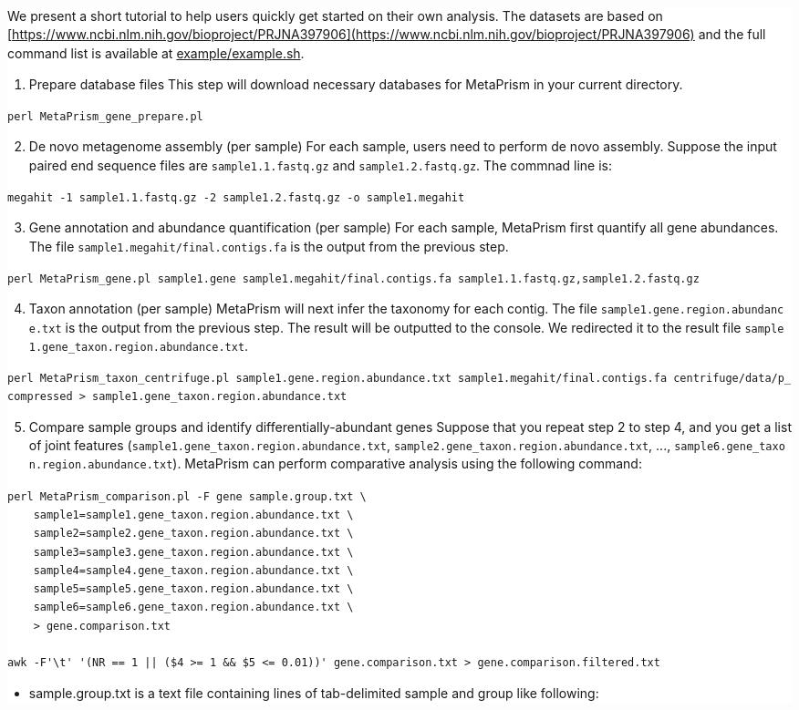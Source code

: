 We present a short tutorial to help users quickly get started on their own analysis. The datasets are based on [https://www.ncbi.nlm.nih.gov/bioproject/PRJNA397906](https://www.ncbi.nlm.nih.gov/bioproject/PRJNA397906) and the full command list is  available at [example/example.sh](example/example.sh).

1. Prepare database files
This step will download necessary databases for MetaPrism in your current directory.
```
perl MetaPrism_gene_prepare.pl
```

2. De novo metagenome assembly (per sample)
For each sample, users need to perform de novo assembly. Suppose the input paired end sequence files are `sample1.1.fastq.gz` and `sample1.2.fastq.gz`. The commnad line is:
```
megahit -1 sample1.1.fastq.gz -2 sample1.2.fastq.gz -o sample1.megahit
```

3. Gene annotation and abundance quantification (per sample)
For each sample, MetaPrism first quantify all gene abundances. The file `sample1.megahit/final.contigs.fa` is the output from the previous step.
```
perl MetaPrism_gene.pl sample1.gene sample1.megahit/final.contigs.fa sample1.1.fastq.gz,sample1.2.fastq.gz
```

4. Taxon annotation (per sample)
MetaPrism will next infer the taxonomy for each contig. The file `sample1.gene.region.abundance.txt` is the output from the previous step. The result will be outputted to the console. We redirected it to the result file `sample1.gene_taxon.region.abundance.txt`.
```
perl MetaPrism_taxon_centrifuge.pl sample1.gene.region.abundance.txt sample1.megahit/final.contigs.fa centrifuge/data/p_compressed > sample1.gene_taxon.region.abundance.txt
```

5. Compare sample groups and identify differentially-abundant genes
Suppose that you repeat step 2 to step 4, and you get a list of joint features (`sample1.gene_taxon.region.abundance.txt`, `sample2.gene_taxon.region.abundance.txt`, ..., `sample6.gene_taxon.region.abundance.txt`). MetaPrism can perform comparative analysis using the following command:
```
perl MetaPrism_comparison.pl -F gene sample.group.txt \
	sample1=sample1.gene_taxon.region.abundance.txt \
	sample2=sample2.gene_taxon.region.abundance.txt \
	sample3=sample3.gene_taxon.region.abundance.txt \
	sample4=sample4.gene_taxon.region.abundance.txt \
	sample5=sample5.gene_taxon.region.abundance.txt \
	sample6=sample6.gene_taxon.region.abundance.txt \
	> gene.comparison.txt

awk -F'\t' '(NR == 1 || ($4 >= 1 && $5 <= 0.01))' gene.comparison.txt > gene.comparison.filtered.txt
```

* sample.group.txt is a text file containing lines of tab-delimited sample and group like following:
